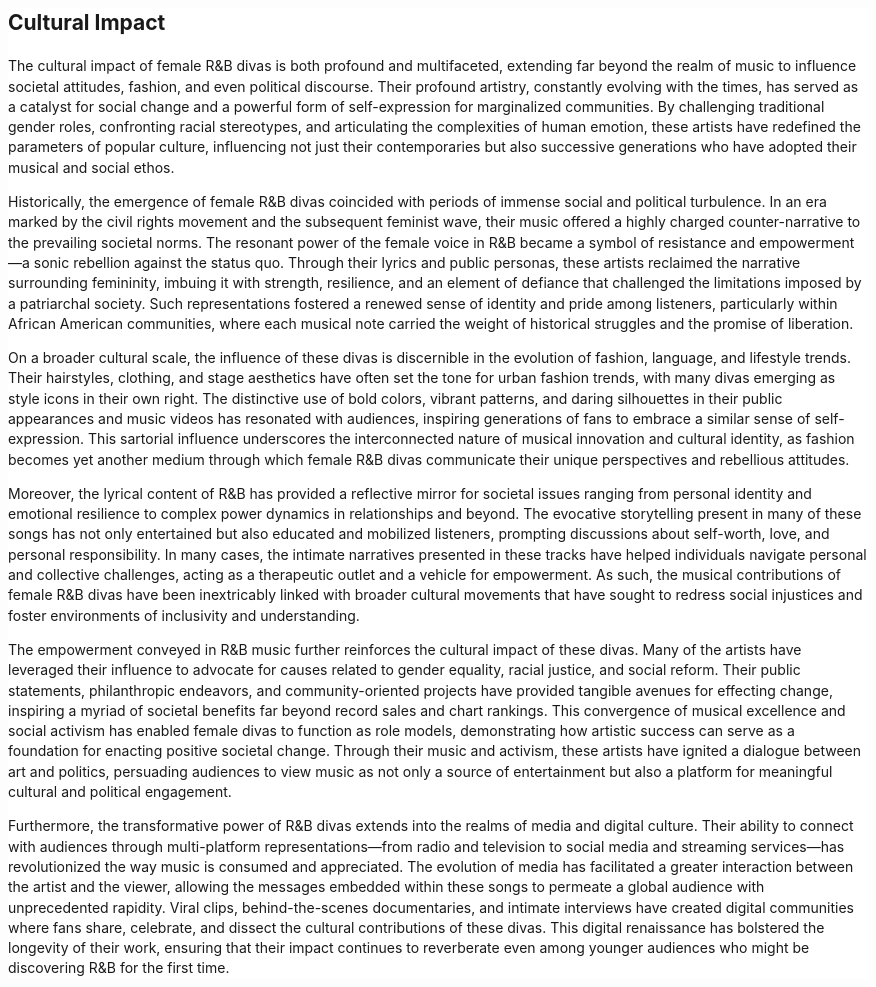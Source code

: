 
## Cultural Impact

The cultural impact of female R&B divas is both profound and multifaceted, extending far beyond the realm of music to influence societal attitudes, fashion, and even political discourse. Their profound artistry, constantly evolving with the times, has served as a catalyst for social change and a powerful form of self-expression for marginalized communities. By challenging traditional gender roles, confronting racial stereotypes, and articulating the complexities of human emotion, these artists have redefined the parameters of popular culture, influencing not just their contemporaries but also successive generations who have adopted their musical and social ethos.  

Historically, the emergence of female R&B divas coincided with periods of immense social and political turbulence. In an era marked by the civil rights movement and the subsequent feminist wave, their music offered a highly charged counter-narrative to the prevailing societal norms. The resonant power of the female voice in R&B became a symbol of resistance and empowerment—a sonic rebellion against the status quo. Through their lyrics and public personas, these artists reclaimed the narrative surrounding femininity, imbuing it with strength, resilience, and an element of defiance that challenged the limitations imposed by a patriarchal society. Such representations fostered a renewed sense of identity and pride among listeners, particularly within African American communities, where each musical note carried the weight of historical struggles and the promise of liberation.  

On a broader cultural scale, the influence of these divas is discernible in the evolution of fashion, language, and lifestyle trends. Their hairstyles, clothing, and stage aesthetics have often set the tone for urban fashion trends, with many divas emerging as style icons in their own right. The distinctive use of bold colors, vibrant patterns, and daring silhouettes in their public appearances and music videos has resonated with audiences, inspiring generations of fans to embrace a similar sense of self-expression. This sartorial influence underscores the interconnected nature of musical innovation and cultural identity, as fashion becomes yet another medium through which female R&B divas communicate their unique perspectives and rebellious attitudes.  

Moreover, the lyrical content of R&B has provided a reflective mirror for societal issues ranging from personal identity and emotional resilience to complex power dynamics in relationships and beyond. The evocative storytelling present in many of these songs has not only entertained but also educated and mobilized listeners, prompting discussions about self-worth, love, and personal responsibility. In many cases, the intimate narratives presented in these tracks have helped individuals navigate personal and collective challenges, acting as a therapeutic outlet and a vehicle for empowerment. As such, the musical contributions of female R&B divas have been inextricably linked with broader cultural movements that have sought to redress social injustices and foster environments of inclusivity and understanding.  

The empowerment conveyed in R&B music further reinforces the cultural impact of these divas. Many of the artists have leveraged their influence to advocate for causes related to gender equality, racial justice, and social reform. Their public statements, philanthropic endeavors, and community-oriented projects have provided tangible avenues for effecting change, inspiring a myriad of societal benefits far beyond record sales and chart rankings. This convergence of musical excellence and social activism has enabled female divas to function as role models, demonstrating how artistic success can serve as a foundation for enacting positive societal change. Through their music and activism, these artists have ignited a dialogue between art and politics, persuading audiences to view music as not only a source of entertainment but also a platform for meaningful cultural and political engagement.  

Furthermore, the transformative power of R&B divas extends into the realms of media and digital culture. Their ability to connect with audiences through multi-platform representations—from radio and television to social media and streaming services—has revolutionized the way music is consumed and appreciated. The evolution of media has facilitated a greater interaction between the artist and the viewer, allowing the messages embedded within these songs to permeate a global audience with unprecedented rapidity. Viral clips, behind-the-scenes documentaries, and intimate interviews have created digital communities where fans share, celebrate, and dissect the cultural contributions of these divas. This digital renaissance has bolstered the longevity of their work, ensuring that their impact continues to reverberate even among younger audiences who might be discovering R&B for the first time.  
